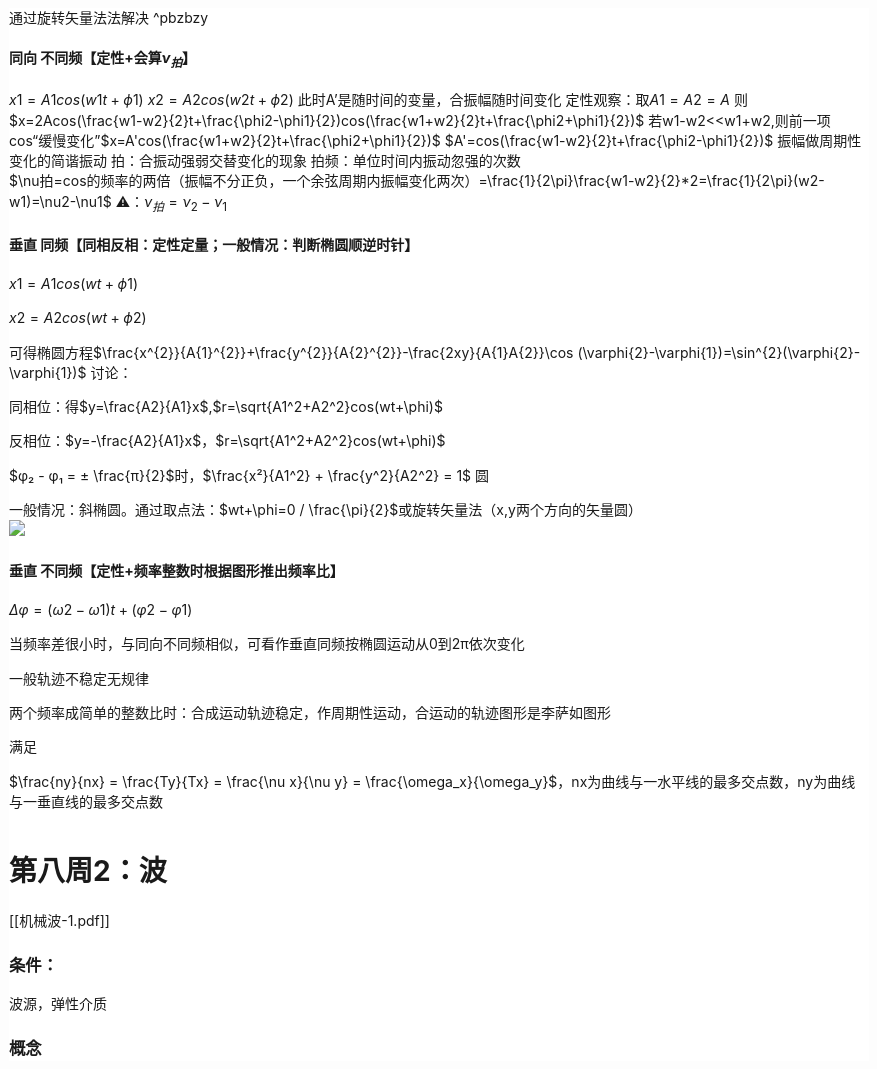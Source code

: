 通过旋转矢量法法解决 ^pbzbzy
#### 同向 不同频【定性+会算$\nu_{拍}$】

$x1=A1cos(w1t+\phi1)$
$x2=A2cos(w2t+\phi 2)$
此时A’是随时间的变量，合振幅随时间变化
定性观察：取$A1=A2=A$
则$x=2Acos(\frac{w1-w2}{2}t+\frac{\phi2-\phi1}{2})cos(\frac{w1+w2}{2}t+\frac{\phi2+\phi1}{2})$
若w1-w2<<w1+w2,则前一项cos“缓慢变化”$x=A'cos(\frac{w1+w2}{2}t+\frac{\phi2+\phi1}{2})$
$A'=cos(\frac{w1-w2}{2}t+\frac{\phi2-\phi1}{2})$ 振幅做周期性变化的简谐振动
拍：合振动强弱交替变化的现象
拍频：单位时间内振动忽强的次数   
$\nu拍=cos的频率的两倍（振幅不分正负，一个余弦周期内振幅变化两次）=\frac{1}{2\pi}\frac{w1-w2}{2}*2=\frac{1}{2\pi}(w2-w1)=\nu2-\nu1$
⚠️：$\nu_拍=\nu_2-\nu_1$
#### 垂直 同频【同相反相：定性定量；一般情况：判断椭圆顺逆时针】

$x1=A1cos(wt+\phi1)$

$x2=A2cos(wt+\phi 2)$

可得椭圆方程$\frac{x^{2}}{A{1}^{2}}+\frac{y^{2}}{A{2}^{2}}-\frac{2xy}{A{1}A{2}}\cos (\varphi{2}-\varphi{1})=\sin^{2}(\varphi{2}-\varphi{1})$
讨论：

同相位：得$y=\frac{A2}{A1}x$,$r=\sqrt{A1^2+A2^2}cos(wt+\phi)$

反相位：$y=-\frac{A2}{A1}x$，$r=\sqrt{A1^2+A2^2}cos(wt+\phi)$

$φ₂ - φ₁ = ± \frac{π}{2}$时，$\frac{x²}{A1^2} + \frac{y^2}{A2^2} = 1$  圆

一般情况：斜椭圆。通过取点法：$wt+\phi=0 / \frac{\pi}{2}$或旋转矢量法（x,y两个方向的矢量圆）   
![](https://gitee.com/zjuwzy/obsidian_picture/raw/master/20250425220458980.png)

#### 垂直 不同频【定性+频率整数时根据图形推出频率比】

$\Delta\varphi = (\omega2-\omega1)t + (\varphi2-\varphi1)$

当频率差很小时，与同向不同频相似，可看作垂直同频按椭圆运动从0到2π依次变化

一般轨迹不稳定无规律

两个频率成简单的整数比时：合成运动轨迹稳定，作周期性运动，合运动的轨迹图形是李萨如图形

满足

$\frac{ny}{nx} = \frac{Ty}{Tx} = \frac{\nu x}{\nu y} = \frac{\omega_x}{\omega_y}$，nx为曲线与一水平线的最多交点数，ny为曲线与一垂直线的最多交点数



# 第八周2：波
[[机械波-1.pdf]]
### 条件：

波源，弹性介质
### 概念
